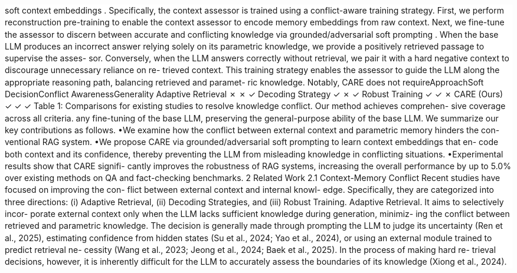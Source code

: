 soft context embeddings .
Specifically, the context assessor is trained using
a conflict-aware training strategy. First, we perform
reconstruction pre-training to enable the context
assessor to encode memory embeddings from raw
context. Next, we fine-tune the assessor to discern
between accurate and conflicting knowledge via
grounded/adversarial soft prompting . When the
base LLM produces an incorrect answer relying
solely on its parametric knowledge, we provide a
positively retrieved passage to supervise the asses-
sor. Conversely, when the LLM answers correctly
without retrieval, we pair it with a hard negative
context to discourage unnecessary reliance on re-
trieved context. This training strategy enables the
assessor to guide the LLM along the appropriate
reasoning path, balancing retrieved and paramet-
ric knowledge. Notably, CARE does not requireApproachSoft
DecisionConflict
AwarenessGenerality
Adaptive Retrieval ✗ ✗ ✓
Decoding Strategy ✓ ✗ ✓
Robust Training ✓ ✓ ✗
CARE (Ours) ✓ ✓ ✓
Table 1: Comparisons for existing studies to resolve
knowledge conflict. Our method achieves comprehen-
sive coverage across all criteria.
any fine-tuning of the base LLM, preserving the
general-purpose ability of the base LLM.
We summarize our key contributions as follows.
•We examine how the conflict between external
context and parametric memory hinders the con-
ventional RAG system.
•We propose CARE via grounded/adversarial soft
prompting to learn context embeddings that en-
code both context and its confidence, thereby
preventing the LLM from misleading knowledge
in conflicting situations.
•Experimental results show that CARE signifi-
cantly improves the robustness of RAG systems,
increasing the overall performance by up to 5.0%
over existing methods on QA and fact-checking
benchmarks.
2 Related Work
2.1 Context-Memory Conflict
Recent studies have focused on improving the con-
flict between external context and internal knowl-
edge. Specifically, they are categorized into three
directions: (i) Adaptive Retrieval, (ii) Decoding
Strategies, and (iii) Robust Training.
Adaptive Retrieval. It aims to selectively incor-
porate external context only when the LLM lacks
sufficient knowledge during generation, minimiz-
ing the conflict between retrieved and parametric
knowledge. The decision is generally made through
prompting the LLM to judge its uncertainty (Ren
et al., 2025), estimating confidence from hidden
states (Su et al., 2024; Yao et al., 2024), or using
an external module trained to predict retrieval ne-
cessity (Wang et al., 2023; Jeong et al., 2024; Baek
et al., 2025). In the process of making hard re-
trieval decisions, however, it is inherently difficult
for the LLM to accurately assess the boundaries of
its knowledge (Xiong et al., 2024).